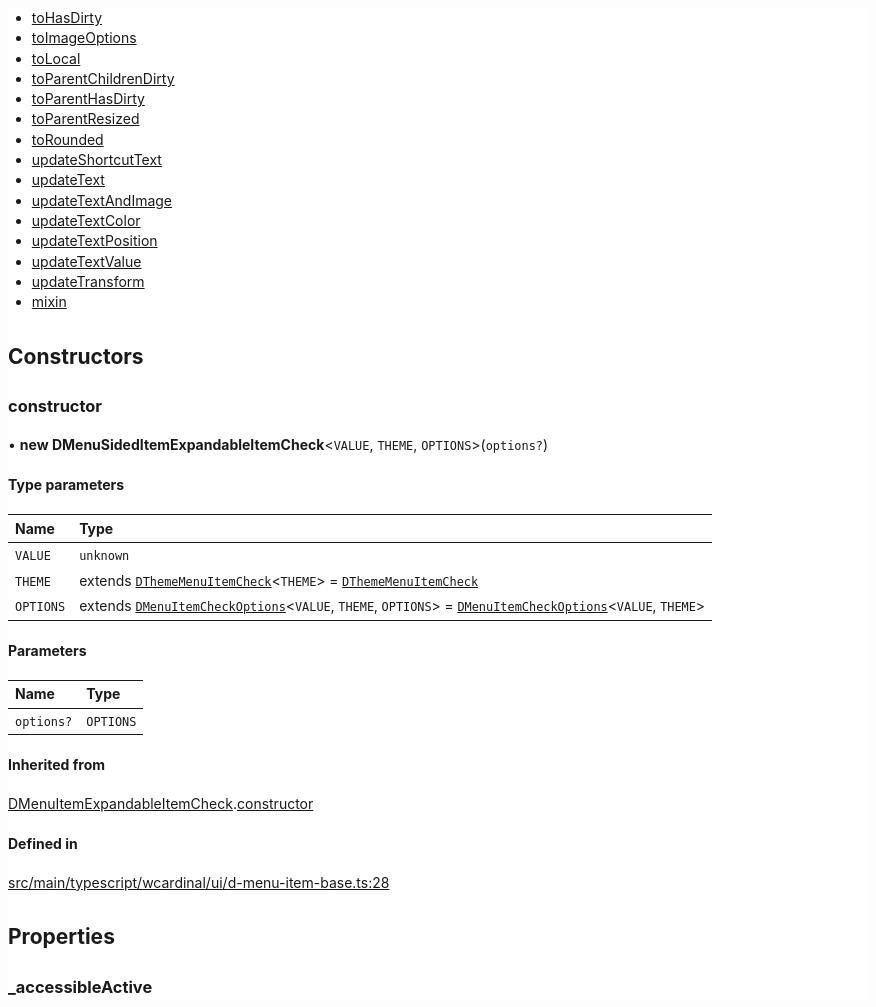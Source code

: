 - [toHasDirty](DMenuSidedItemExpandableItemCheck.md#tohasdirty)
- [toImageOptions](DMenuSidedItemExpandableItemCheck.md#toimageoptions)
- [toLocal](DMenuSidedItemExpandableItemCheck.md#tolocal)
- [toParentChildrenDirty](DMenuSidedItemExpandableItemCheck.md#toparentchildrendirty)
- [toParentHasDirty](DMenuSidedItemExpandableItemCheck.md#toparenthasdirty)
- [toParentResized](DMenuSidedItemExpandableItemCheck.md#toparentresized)
- [toRounded](DMenuSidedItemExpandableItemCheck.md#torounded)
- [updateShortcutText](DMenuSidedItemExpandableItemCheck.md#updateshortcuttext)
- [updateText](DMenuSidedItemExpandableItemCheck.md#updatetext)
- [updateTextAndImage](DMenuSidedItemExpandableItemCheck.md#updatetextandimage)
- [updateTextColor](DMenuSidedItemExpandableItemCheck.md#updatetextcolor)
- [updateTextPosition](DMenuSidedItemExpandableItemCheck.md#updatetextposition)
- [updateTextValue](DMenuSidedItemExpandableItemCheck.md#updatetextvalue)
- [updateTransform](DMenuSidedItemExpandableItemCheck.md#updatetransform)
- [mixin](DMenuSidedItemExpandableItemCheck.md#mixin)

## Constructors

### constructor

• **new DMenuSidedItemExpandableItemCheck**<`VALUE`, `THEME`, `OPTIONS`\>(`options?`)

#### Type parameters

| Name | Type |
| :------ | :------ |
| `VALUE` | `unknown` |
| `THEME` | extends [`DThemeMenuItemCheck`](../interfaces/DThemeMenuItemCheck.md)<`THEME`\> = [`DThemeMenuItemCheck`](../interfaces/DThemeMenuItemCheck.md) |
| `OPTIONS` | extends [`DMenuItemCheckOptions`](../interfaces/DMenuItemCheckOptions.md)<`VALUE`, `THEME`, `OPTIONS`\> = [`DMenuItemCheckOptions`](../interfaces/DMenuItemCheckOptions.md)<`VALUE`, `THEME`\> |

#### Parameters

| Name | Type |
| :------ | :------ |
| `options?` | `OPTIONS` |

#### Inherited from

[DMenuItemExpandableItemCheck](DMenuItemExpandableItemCheck.md).[constructor](DMenuItemExpandableItemCheck.md#constructor)

#### Defined in

[src/main/typescript/wcardinal/ui/d-menu-item-base.ts:28](https://github.com/winter-cardinal/winter-cardinal-ui/blob/v0.154.0/src/main/typescript/wcardinal/ui/d-menu-item-base.ts#L28)

## Properties

### \_accessibleActive
